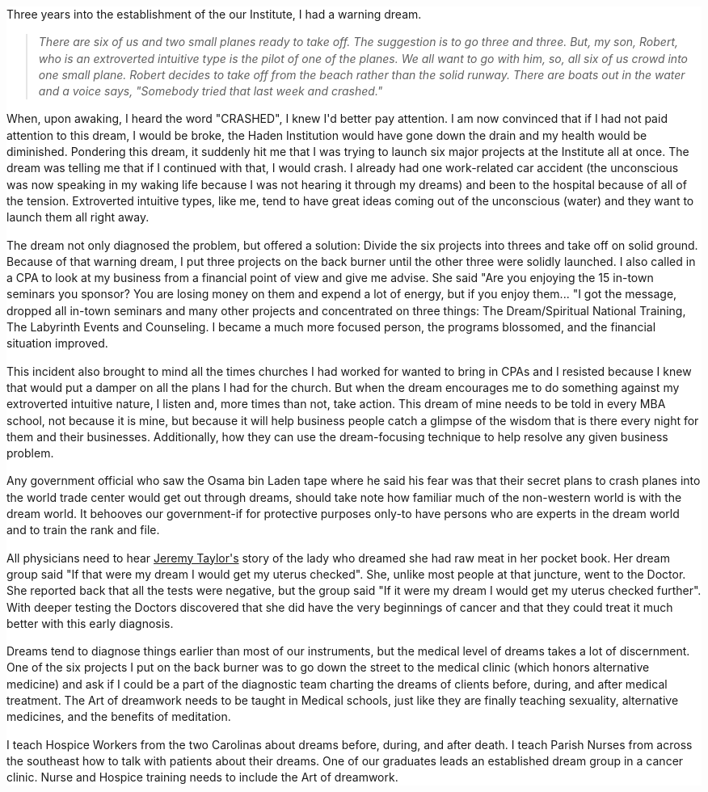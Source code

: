 Three years into the establishment of the our Institute, I had a warning dream.

> _There are six of us and two small planes ready to take off. The suggestion is to go three and three. But, my son, Robert, who is an extroverted intuitive type is the pilot of one of the planes. We all want to go with him, so, all six of us crowd into one small plane. Robert decides to take off from the beach rather than the solid runway. There are boats out in the water and a voice says, "Somebody tried that last week and crashed."_

When, upon awaking, I heard the word "CRASHED", I knew I'd better pay attention. I am now convinced that if I had not paid attention to this dream, I would be broke, the Haden Institution would have gone down the drain and my health would be diminished. Pondering this dream, it suddenly hit me that I was trying to launch six major projects at the Institute all at once. The dream was telling me that if I continued with that, I would crash. I already had one work-related car accident (the unconscious was now speaking in my waking life because I was not hearing it through my dreams) and been to the hospital because of all of the tension. Extroverted intuitive types, like me, tend to have great ideas coming out of the unconscious (water) and they want to launch them all right away.

The dream not only diagnosed the problem, but offered a solution: Divide the six projects into threes and take off on solid ground. Because of that warning dream, I put three projects on the back burner until the other three were solidly launched. I also called in a CPA to look at my business from a financial point of view and give me advise. She said "Are you enjoying the 15 in-town seminars you sponsor? You are losing money on them and expend a lot of energy, but if you enjoy them... "I got the message, dropped all in-town seminars and many other projects and concentrated on three things: The Dream/Spiritual National Training, The Labyrinth Events and Counseling. I became a much more focused person, the programs blossomed, and the financial situation improved.

This incident also brought to mind all the times churches I had worked for wanted to bring in CPAs and I resisted because I knew that would put a damper on all the plans I had for the church. But when the dream encourages me to do something against my extroverted intuitive nature, I listen and, more times than not, take action. This dream of mine needs to be told in every MBA school, not because it is mine, but because it will help business people catch a glimpse of the wisdom that is there every night for them and their businesses. Additionally, how they can use the dream-focusing technique to help resolve any given business problem.

Any government official who saw the Osama bin Laden tape where he said his fear was that their secret plans to crash planes into the world trade center would get out through dreams, should take note how familiar much of the non-western world is with the dream world. It behooves our government-if for protective purposes only-to have persons who are experts in the dream world and to train the rank and file.

All physicians need to hear [Jeremy Taylor's](../@jeremytaylor) story of the lady who dreamed she had raw meat in her pocket book. Her dream group said "If that were my dream I would get my uterus checked". She, unlike most people at that juncture, went to the Doctor. She reported back that all the tests were negative, but the group said "If it were my dream I would get my uterus checked further". With deeper testing the Doctors discovered that she did have the very beginnings of cancer and that they could treat it much better with this early diagnosis.

Dreams tend to diagnose things earlier than most of our instruments, but the medical level of dreams takes a lot of discernment. One of the six projects I put on the back burner was to go down the street to the medical clinic (which honors alternative medicine) and ask if I could be a part of the diagnostic team charting the dreams of clients before, during, and after medical treatment. The Art of dreamwork needs to be taught in Medical schools, just like they are finally teaching sexuality, alternative medicines, and the benefits of meditation.

I teach Hospice Workers from the two Carolinas about dreams before, during, and after death. I teach Parish Nurses from across the southeast how to talk with patients about their dreams. One of our graduates leads an established dream group in a cancer clinic. Nurse and Hospice training needs to include the Art of dreamwork.

